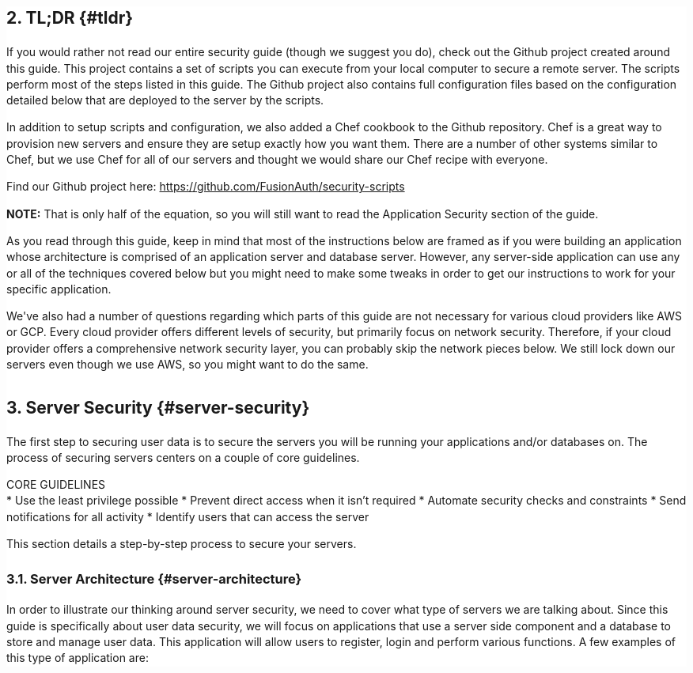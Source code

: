 ## 2. TL;DR {#tldr}

If you would rather not read our entire security guide (though we suggest you do), check out the Github project created around this guide. This project contains a set of scripts you can execute from your local computer to secure a remote server. The scripts perform most of the steps listed in this guide. The Github project also contains full configuration files based on the configuration detailed below that are deployed to the server by the scripts.

In addition to setup scripts and configuration, we also added a Chef cookbook to the Github repository. Chef is a great way to provision new servers and ensure they are setup exactly how you want them. There are a number of other systems similar to Chef, but we use Chef for all of our servers and thought we would share our Chef recipe with everyone.

Find our Github project here: <https://github.com/FusionAuth/security-scripts>

**NOTE:** That is only half of the equation, so you will still want to read the Application Security section of the guide.

As you read through this guide, keep in mind that most of the instructions below are framed as if you were building an application whose architecture is comprised of an application server and database server. However, any server-side application can use any or all of the techniques covered below but you might need to make some tweaks in order to get our instructions to work for your specific application.

We've also had a number of questions regarding which parts of this guide are not necessary for various cloud providers like AWS or GCP. Every cloud provider offers different levels of security, but primarily focus on network security. Therefore, if your cloud provider offers a comprehensive network security layer, you can probably skip the network pieces below. We still lock down our servers even though we use AWS, so you might want to do the same.

## 3. Server Security {#server-security}

The first step to securing user data is to secure the servers you will be running your applications and/or databases on. The process of securing servers centers on a couple of core guidelines.

<div class="card callout mb-3">
<div class="card-header bg-info text-white">CORE GUIDELINES</div>
<div class="card-body" markdown="1">
* Use the least privilege possible
* Prevent direct access when it isn’t required
* Automate security checks and constraints
* Send notifications for all activity
* Identify users that can access the server
</div>
</div>

This section details a step-by-step process to secure your servers.

### 3.1. Server Architecture {#server-architecture}

In order to illustrate our thinking around server security, we need to cover what type of servers we are talking about. Since this guide is specifically about user data security, we will focus on applications that use a server side component and a database to store and manage user data. This application will allow users to register, login and perform various functions. A few examples of this type of application are:
